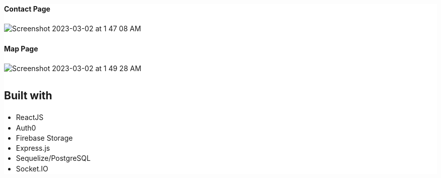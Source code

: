 #### Contact Page 
<img width="1728" alt="Screenshot 2023-03-02 at 1 47 08 AM" src="https://user-images.githubusercontent.com/105143904/222220638-59c0031e-cf5d-4df5-8bf0-e7eb2488fcad.png">

#### Map Page 
<img width="1728" alt="Screenshot 2023-03-02 at 1 49 28 AM" src="https://user-images.githubusercontent.com/105143904/222221131-f9f58f90-6d22-4b34-876c-c4835abbe5d3.png">

## Built with 
- ReactJS
- Auth0
- Firebase Storage 
- Express.js 
- Sequelize/PostgreSQL
- Socket.IO
